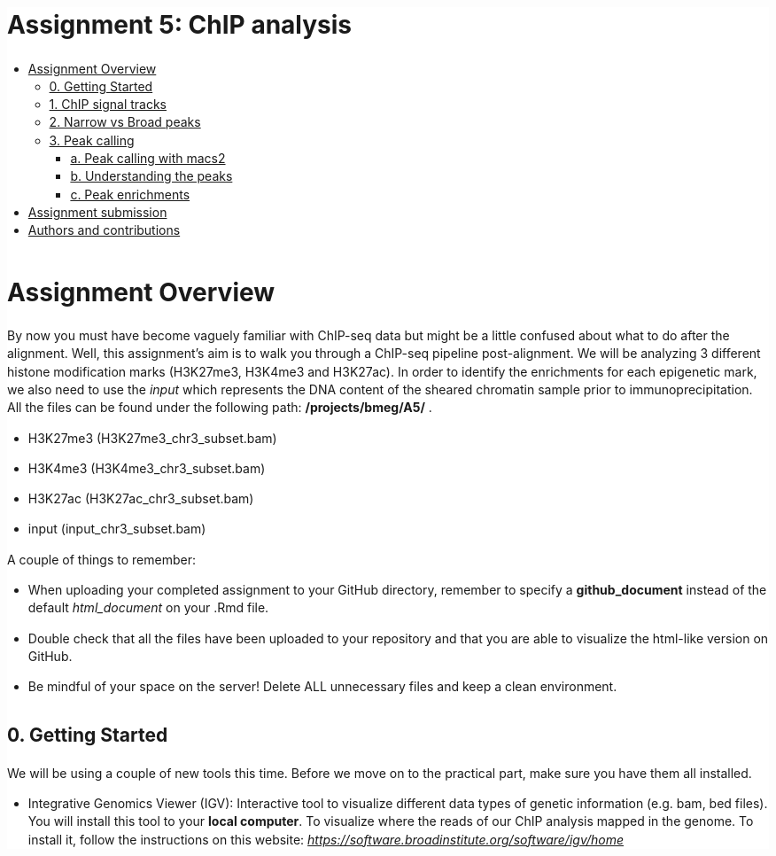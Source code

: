Assignment 5: ChIP analysis
================

-   [Assignment Overview](#assignment-overview)
    -   [0. Getting Started](#0-getting-started)
    -   [1. ChIP signal tracks](#1-chip-signal-tracks)
    -   [2. Narrow vs Broad peaks](#2-narrow-vs-broad-peaks)
    -   [3. Peak calling](#3-peak-calling)
        -   [a. Peak calling with macs2](#a-peak-calling-with-macs2)
        -   [b. Understanding the peaks](#b-understanding-the-peaks)
        -   [c. Peak enrichments](#c-peak-enrichments)
-   [Assignment submission](#assignment-submission)
-   [Authors and contributions](#authors-and-contributions)

# Assignment Overview

By now you must have become vaguely familiar with ChIP-seq data but
might be a little confused about what to do after the alignment. Well,
this assignment’s aim is to walk you through a ChIP-seq pipeline
post-alignment. We will be analyzing 3 different histone modification
marks (H3K27me3, H3K4me3 and H3K27ac). In order to identify the
enrichments for each epigenetic mark, we also need to use the *input*
which represents the DNA content of the sheared chromatin sample prior
to immunoprecipitation. All the files can be found under the following
path: **/projects/bmeg/A5/** .

-   H3K27me3 (H3K27me3_chr3_subset.bam)

-   H3K4me3 (H3K4me3_chr3_subset.bam)

-   H3K27ac (H3K27ac_chr3_subset.bam)

-   input (input_chr3_subset.bam)

A couple of things to remember:

-   When uploading your completed assignment to your GitHub directory,
    remember to specify a **github_document** instead of the default
    *html_document* on your .Rmd file.

-   Double check that all the files have been uploaded to your
    repository and that you are able to visualize the html-like version
    on GitHub.

-   Be mindful of your space on the server! Delete ALL unnecessary files
    and keep a clean environment.

## 0. Getting Started

We will be using a couple of new tools this time. Before we move on to
the practical part, make sure you have them all installed.

-   Integrative Genomics Viewer (IGV): Interactive tool to visualize
    different data types of genetic information (e.g. bam, bed files).
    You will install this tool to your **local computer**. To visualize
    where the reads of our ChIP analysis mapped in the genome. To
    install it, follow the instructions on this website:
    *<https://software.broadinstitute.org/software/igv/home>*
